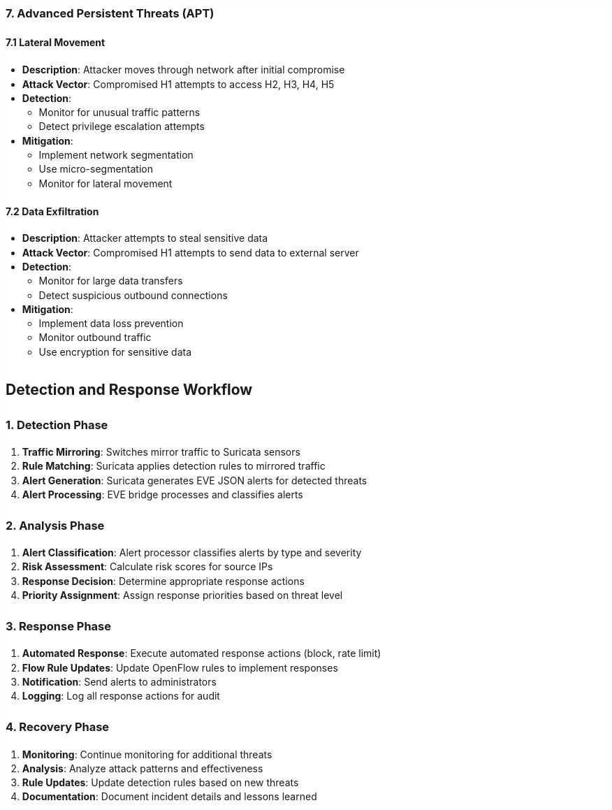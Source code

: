 ### 7. Advanced Persistent Threats (APT)

#### 7.1 Lateral Movement
- **Description**: Attacker moves through network after initial compromise
- **Attack Vector**: Compromised H1 attempts to access H2, H3, H4, H5
- **Detection**:
  - Monitor for unusual traffic patterns
  - Detect privilege escalation attempts
- **Mitigation**:
  - Implement network segmentation
  - Use micro-segmentation
  - Monitor for lateral movement

#### 7.2 Data Exfiltration
- **Description**: Attacker attempts to steal sensitive data
- **Attack Vector**: Compromised H1 attempts to send data to external server
- **Detection**:
  - Monitor for large data transfers
  - Detect suspicious outbound connections
- **Mitigation**:
  - Implement data loss prevention
  - Monitor outbound traffic
  - Use encryption for sensitive data

## Detection and Response Workflow

### 1. Detection Phase
1. **Traffic Mirroring**: Switches mirror traffic to Suricata sensors
2. **Rule Matching**: Suricata applies detection rules to mirrored traffic
3. **Alert Generation**: Suricata generates EVE JSON alerts for detected threats
4. **Alert Processing**: EVE bridge processes and classifies alerts

### 2. Analysis Phase
1. **Alert Classification**: Alert processor classifies alerts by type and severity
2. **Risk Assessment**: Calculate risk scores for source IPs
3. **Response Decision**: Determine appropriate response actions
4. **Priority Assignment**: Assign response priorities based on threat level

### 3. Response Phase
1. **Automated Response**: Execute automated response actions (block, rate limit)
2. **Flow Rule Updates**: Update OpenFlow rules to implement responses
3. **Notification**: Send alerts to administrators
4. **Logging**: Log all response actions for audit

### 4. Recovery Phase
1. **Monitoring**: Continue monitoring for additional threats
2. **Analysis**: Analyze attack patterns and effectiveness
3. **Rule Updates**: Update detection rules based on new threats
4. **Documentation**: Document incident details and lessons learned
